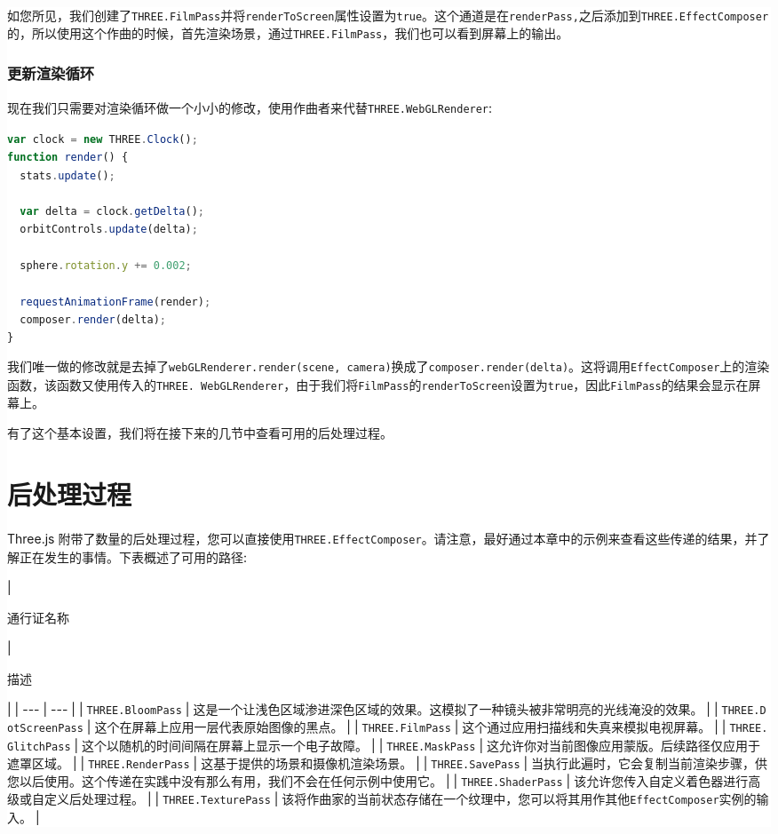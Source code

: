 如您所见，我们创建了`THREE.FilmPass`并将`renderToScreen`属性设置为`true`。这个通道是在`renderPass,`之后添加到`THREE.EffectComposer`的，所以使用这个作曲的时候，首先渲染场景，通过`THREE.FilmPass`，我们也可以看到屏幕上的输出。

### 更新渲染循环

现在我们只需要对渲染循环做一个小小的修改，使用作曲者来代替`THREE.WebGLRenderer`:

```js
var clock = new THREE.Clock();
function render() {
  stats.update();

  var delta = clock.getDelta();
  orbitControls.update(delta);

  sphere.rotation.y += 0.002;

  requestAnimationFrame(render);
  composer.render(delta);
}
```

我们唯一做的修改就是去掉了`webGLRenderer.render(scene, camera)`换成了`composer.render(delta)`。这将调用`EffectComposer`上的渲染函数，该函数又使用传入的`THREE. WebGLRenderer`，由于我们将`FilmPass`的`renderToScreen`设置为`true`，因此`FilmPass`的结果会显示在屏幕上。

有了这个基本设置，我们将在接下来的几节中查看可用的后处理过程。

# 后处理过程

Three.js 附带了数量的后处理过程，您可以直接使用`THREE.EffectComposer`。请注意，最好通过本章中的示例来查看这些传递的结果，并了解正在发生的事情。下表概述了可用的路径:

<colgroup><col style="text-align: left"> <col style="text-align: left"></colgroup> 
| 

通行证名称

 | 

描述

 |
| --- | --- |
| `THREE.BloomPass` | 这是一个让浅色区域渗进深色区域的效果。这模拟了一种镜头被非常明亮的光线淹没的效果。 |
| `THREE.DotScreenPass` | 这个在屏幕上应用一层代表原始图像的黑点。 |
| `THREE.FilmPass` | 这个通过应用扫描线和失真来模拟电视屏幕。 |
| `THREE.GlitchPass` | 这个以随机的时间间隔在屏幕上显示一个电子故障。 |
| `THREE.MaskPass` | 这允许你对当前图像应用蒙版。后续路径仅应用于遮罩区域。 |
| `THREE.RenderPass` | 这基于提供的场景和摄像机渲染场景。 |
| `THREE.SavePass` | 当执行此遍时，它会复制当前渲染步骤，供您以后使用。这个传递在实践中没有那么有用，我们不会在任何示例中使用它。 |
| `THREE.ShaderPass` | 该允许您传入自定义着色器进行高级或自定义后处理过程。 |
| `THREE.TexturePass` | 该将作曲家的当前状态存储在一个纹理中，您可以将其用作其他`EffectComposer`实例的输入。 |

